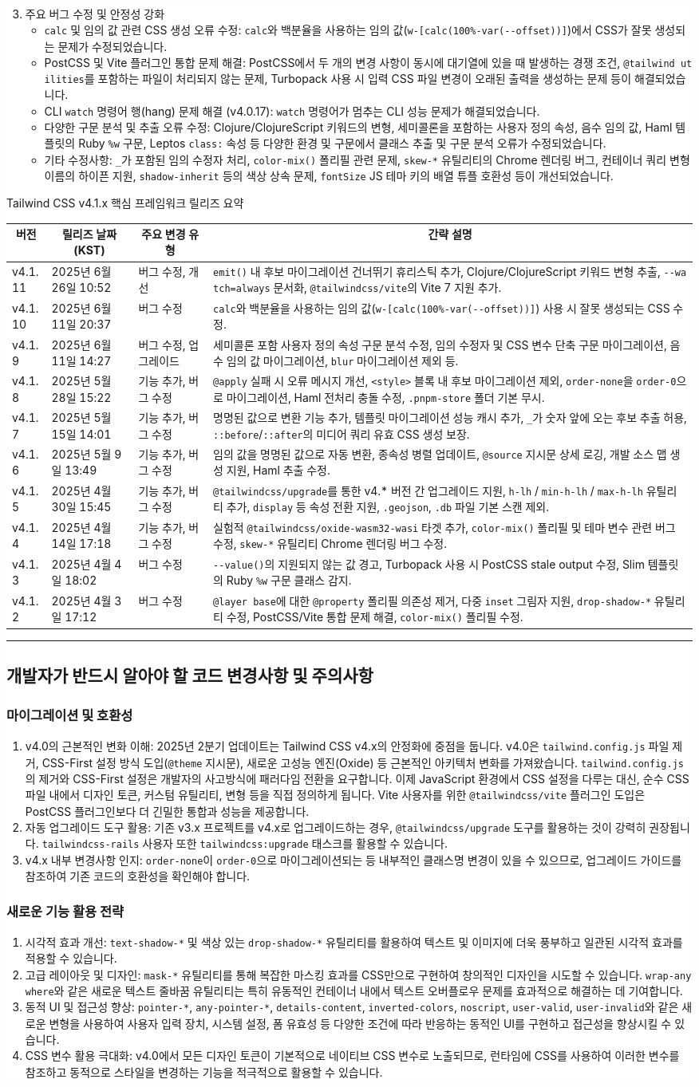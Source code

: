 3. 주요 버그 수정 및 안정성 강화
    * `calc` 및 임의 값 관련 CSS 생성 오류 수정: `calc`와 백분율을 사용하는 임의 값(`w-[calc(100%-var(--offset))]`)에서 CSS가 잘못 생성되는 문제가 수정되었습니다.
    * PostCSS 및 Vite 플러그인 통합 문제 해결: PostCSS에서 두 개의 변경 사항이 동시에 대기열에 있을 때 발생하는 경쟁 조건, `@tailwind utilities`를 포함하는 파일이 처리되지 않는 문제, Turbopack 사용 시 입력 CSS 파일 변경이 오래된 출력을 생성하는 문제 등이 해결되었습니다.
    * CLI `watch` 명령어 행(hang) 문제 해결 (v4.0.17): `watch` 명령어가 멈추는 CLI 성능 문제가 해결되었습니다.
    * 다양한 구문 분석 및 추출 오류 수정: Clojure/ClojureScript 키워드의 변형, 세미콜론을 포함하는 사용자 정의 속성, 음수 임의 값, Haml 템플릿의 Ruby `%w` 구문, Leptos `class:` 속성 등 다양한 환경 및 구문에서 클래스 추출 및 구문 분석 오류가 수정되었습니다.
    * 기타 수정사항: `_`가 포함된 임의 수정자 처리, `color-mix()` 폴리필 관련 문제, `skew-*` 유틸리티의 Chrome 렌더링 버그, 컨테이너 쿼리 변형 이름의 하이픈 지원, `shadow-inherit` 등의 색상 상속 문제, `fontSize` JS 테마 키의 배열 튜플 호환성 등이 개선되었습니다.

Tailwind CSS v4.1.x 핵심 프레임워크 릴리즈 요약

| 버전 | 릴리즈 날짜 (KST) | 주요 변경 유형 | 간략 설명 |
|---|---|---|---|
| v4.1.11 | 2025년 6월 26일 10:52 | 버그 수정, 개선 | `emit()` 내 후보 마이그레이션 건너뛰기 휴리스틱 추가, Clojure/ClojureScript 키워드 변형 추출, `--watch=always` 문서화, `@tailwindcss/vite`의 Vite 7 지원 추가. |
| v4.1.10 | 2025년 6월 11일 20:37 | 버그 수정 | `calc`와 백분율을 사용하는 임의 값(`w-[calc(100%-var(--offset))]`) 사용 시 잘못 생성되는 CSS 수정. |
| v4.1.9 | 2025년 6월 11일 14:27 | 버그 수정, 업그레이드 | 세미콜론 포함 사용자 정의 속성 구문 분석 수정, 임의 수정자 및 CSS 변수 단축 구문 마이그레이션, 음수 임의 값 마이그레이션, `blur` 마이그레이션 제외 등. |
| v4.1.8 | 2025년 5월 28일 15:22 | 기능 추가, 버그 수정 | `@apply` 실패 시 오류 메시지 개선, `<style>` 블록 내 후보 마이그레이션 제외, `order-none`을 `order-0`으로 마이그레이션, Haml 전처리 충돌 수정, `.pnpm-store` 폴더 기본 무시. |
| v4.1.7 | 2025년 5월 15일 14:01 | 기능 추가, 버그 수정 | 명명된 값으로 변환 기능 추가, 템플릿 마이그레이션 성능 캐시 추가, `_`가 숫자 앞에 오는 후보 추출 허용, `::before`/`::after`의 미디어 쿼리 유효 CSS 생성 보장. |
| v4.1.6 | 2025년 5월 9일 13:49 | 기능 추가, 버그 수정 | 임의 값을 명명된 값으로 자동 변환, 종속성 병렬 업데이트, `@source` 지시문 상세 로깅, 개발 소스 맵 생성 지원, Haml 추출 수정. |
| v4.1.5 | 2025년 4월 30일 15:45 | 기능 추가, 버그 수정 | `@tailwindcss/upgrade`를 통한 v4.* 버전 간 업그레이드 지원, `h-lh` / `min-h-lh` / `max-h-lh` 유틸리티 추가, `display` 등 속성 전환 지원, `.geojson`, `.db` 파일 기본 스캔 제외. |
| v4.1.4 | 2025년 4월 14일 17:18 | 기능 추가, 버그 수정 | 실험적 `@tailwindcss/oxide-wasm32-wasi` 타겟 추가, `color-mix()` 폴리필 및 테마 변수 관련 버그 수정, `skew-*` 유틸리티 Chrome 렌더링 버그 수정. |
| v4.1.3 | 2025년 4월 4일 18:02 | 버그 수정 | `--value()`의 지원되지 않는 값 경고, Turbopack 사용 시 PostCSS stale output 수정, Slim 템플릿의 Ruby `%w` 구문 클래스 감지. |
| v4.1.2 | 2025년 4월 3일 17:12 | 버그 수정 | `@layer base`에 대한 `@property` 폴리필 의존성 제거, 다중 `inset` 그림자 지원, `drop-shadow-*` 유틸리티 수정, PostCSS/Vite 통합 문제 해결, `color-mix()` 폴리필 수정. |

---

## 개발자가 반드시 알아야 할 코드 변경사항 및 주의사항

### 마이그레이션 및 호환성

1. v4.0의 근본적인 변화 이해: 2025년 2분기 업데이트는 Tailwind CSS v4.x의 안정화에 중점을 둡니다. v4.0은 `tailwind.config.js` 파일 제거, CSS-First 설정 방식 도입(`@theme` 지시문), 새로운 고성능 엔진(Oxide) 등 근본적인 아키텍처 변화를 가져왔습니다.
    `tailwind.config.js`의 제거와 CSS-First 설정은 개발자의 사고방식에 패러다임 전환을 요구합니다. 이제 JavaScript 환경에서 CSS 설정을 다루는 대신, 순수 CSS 파일 내에서 디자인 토큰, 커스텀 유틸리티, 변형 등을 직접 정의하게 됩니다. Vite 사용자를 위한 `@tailwindcss/vite` 플러그인 도입은 PostCSS 플러그인보다 더 긴밀한 통합과 성능을 제공합니다.
2. 자동 업그레이드 도구 활용: 기존 v3.x 프로젝트를 v4.x로 업그레이드하는 경우, `@tailwindcss/upgrade` 도구를 활용하는 것이 강력히 권장됩니다. `tailwindcss-rails` 사용자 또한 `tailwindcss:upgrade` 태스크를 활용할 수 있습니다.
3. v4.x 내부 변경사항 인지: `order-none`이 `order-0`으로 마이그레이션되는 등 내부적인 클래스명 변경이 있을 수 있으므로, 업그레이드 가이드를 참조하여 기존 코드의 호환성을 확인해야 합니다.

### 새로운 기능 활용 전략

1. 시각적 효과 개선: `text-shadow-*` 및 색상 있는 `drop-shadow-*` 유틸리티를 활용하여 텍스트 및 이미지에 더욱 풍부하고 일관된 시각적 효과를 적용할 수 있습니다.
2. 고급 레이아웃 및 디자인: `mask-*` 유틸리티를 통해 복잡한 마스킹 효과를 CSS만으로 구현하여 창의적인 디자인을 시도할 수 있습니다. `wrap-anywhere`와 같은 새로운 텍스트 줄바꿈 유틸리티는 특히 유동적인 컨테이너 내에서 텍스트 오버플로우 문제를 효과적으로 해결하는 데 기여합니다.
3. 동적 UI 및 접근성 향상: `pointer-*`, `any-pointer-*`, `details-content`, `inverted-colors`, `noscript`, `user-valid`, `user-invalid`와 같은 새로운 변형을 사용하여 사용자 입력 장치, 시스템 설정, 폼 유효성 등 다양한 조건에 따라 반응하는 동적인 UI를 구현하고 접근성을 향상시킬 수 있습니다.
4. CSS 변수 활용 극대화: v4.0에서 모든 디자인 토큰이 기본적으로 네이티브 CSS 변수로 노출되므로, 런타임에 CSS를 사용하여 이러한 변수를 참조하고 동적으로 스타일을 변경하는 기능을 적극적으로 활용할 수 있습니다.
